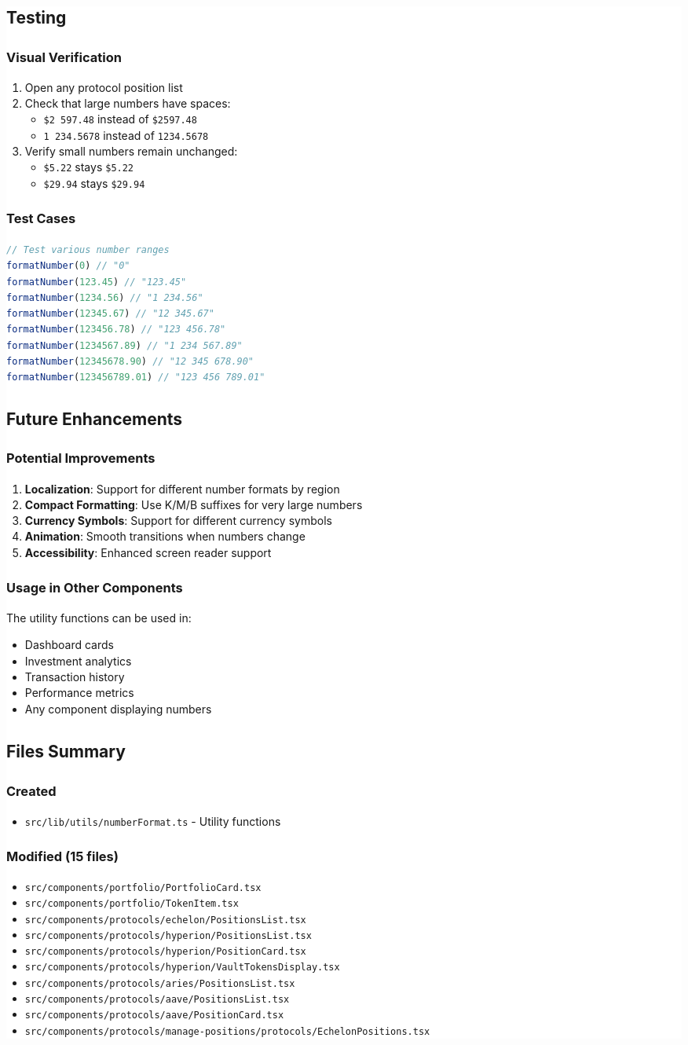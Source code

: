 ## Testing

### Visual Verification
1. Open any protocol position list
2. Check that large numbers have spaces:
   - `$2 597.48` instead of `$2597.48`
   - `1 234.5678` instead of `1234.5678`
3. Verify small numbers remain unchanged:
   - `$5.22` stays `$5.22`
   - `$29.94` stays `$29.94`

### Test Cases
```typescript
// Test various number ranges
formatNumber(0) // "0"
formatNumber(123.45) // "123.45"
formatNumber(1234.56) // "1 234.56"
formatNumber(12345.67) // "12 345.67"
formatNumber(123456.78) // "123 456.78"
formatNumber(1234567.89) // "1 234 567.89"
formatNumber(12345678.90) // "12 345 678.90"
formatNumber(123456789.01) // "123 456 789.01"
```

## Future Enhancements

### Potential Improvements
1. **Localization**: Support for different number formats by region
2. **Compact Formatting**: Use K/M/B suffixes for very large numbers
3. **Currency Symbols**: Support for different currency symbols
4. **Animation**: Smooth transitions when numbers change
5. **Accessibility**: Enhanced screen reader support

### Usage in Other Components
The utility functions can be used in:
- Dashboard cards
- Investment analytics
- Transaction history
- Performance metrics
- Any component displaying numbers

## Files Summary

### Created
- `src/lib/utils/numberFormat.ts` - Utility functions

### Modified (15 files)
- `src/components/portfolio/PortfolioCard.tsx`
- `src/components/portfolio/TokenItem.tsx`
- `src/components/protocols/echelon/PositionsList.tsx`
- `src/components/protocols/hyperion/PositionsList.tsx`
- `src/components/protocols/hyperion/PositionCard.tsx`
- `src/components/protocols/hyperion/VaultTokensDisplay.tsx`
- `src/components/protocols/aries/PositionsList.tsx`
- `src/components/protocols/aave/PositionsList.tsx`
- `src/components/protocols/aave/PositionCard.tsx`
- `src/components/protocols/manage-positions/protocols/EchelonPositions.tsx`
